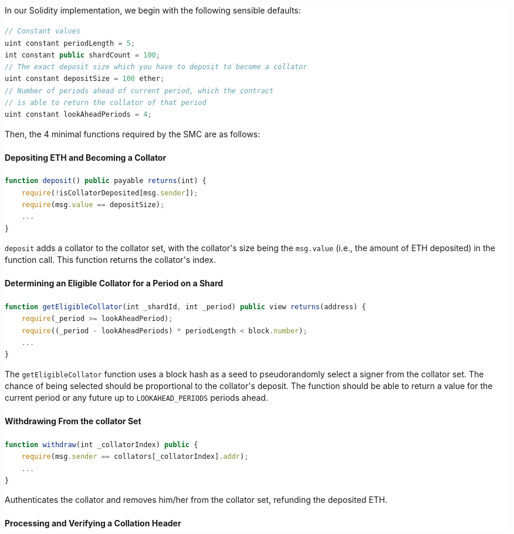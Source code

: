 In our Solidity implementation, we begin with the following sensible defaults:

```javascript
// Constant values
uint constant periodLength = 5;
int constant public shardCount = 100;
// The exact deposit size which you have to deposit to become a collator
uint constant depositSize = 100 ether;
// Number of periods ahead of current period, which the contract
// is able to return the collator of that period
uint constant lookAheadPeriods = 4;
```

Then, the 4 minimal functions required by the SMC are as follows:

#### Depositing ETH and Becoming a Collator

```javascript
function deposit() public payable returns(int) {
    require(!isCollatorDeposited[msg.sender]);
    require(msg.value == depositSize);
    ...
}
```

`deposit` adds a collator to the collator set, with the collator's size being the `msg.value` (i.e., the amount of ETH deposited) in the function call. This function returns the collator's index.

#### Determining an Eligible Collator for a Period on a Shard

```javascript
function getEligibleCollator(int _shardId, int _period) public view returns(address) {
    require(_period >= lookAheadPeriod);
    require((_period - lookAheadPeriods) * periodLength < block.number);
    ...
}
```

The `getEligibleCollator` function uses a block hash as a seed to pseudorandomly select a signer from the collator set. The chance of being selected should be proportional to the collator's deposit. The function should be able to return a value for the current period or any future up to `LOOKAHEAD_PERIODS` periods ahead.

#### Withdrawing From the collator Set

```javascript
function withdraw(int _collatorIndex) public {
    require(msg.sender == collators[_collatorIndex].addr);
    ...
}
```

Authenticates the collator and removes him/her from the collator set, refunding the deposited ETH.

#### Processing and Verifying a Collation Header
